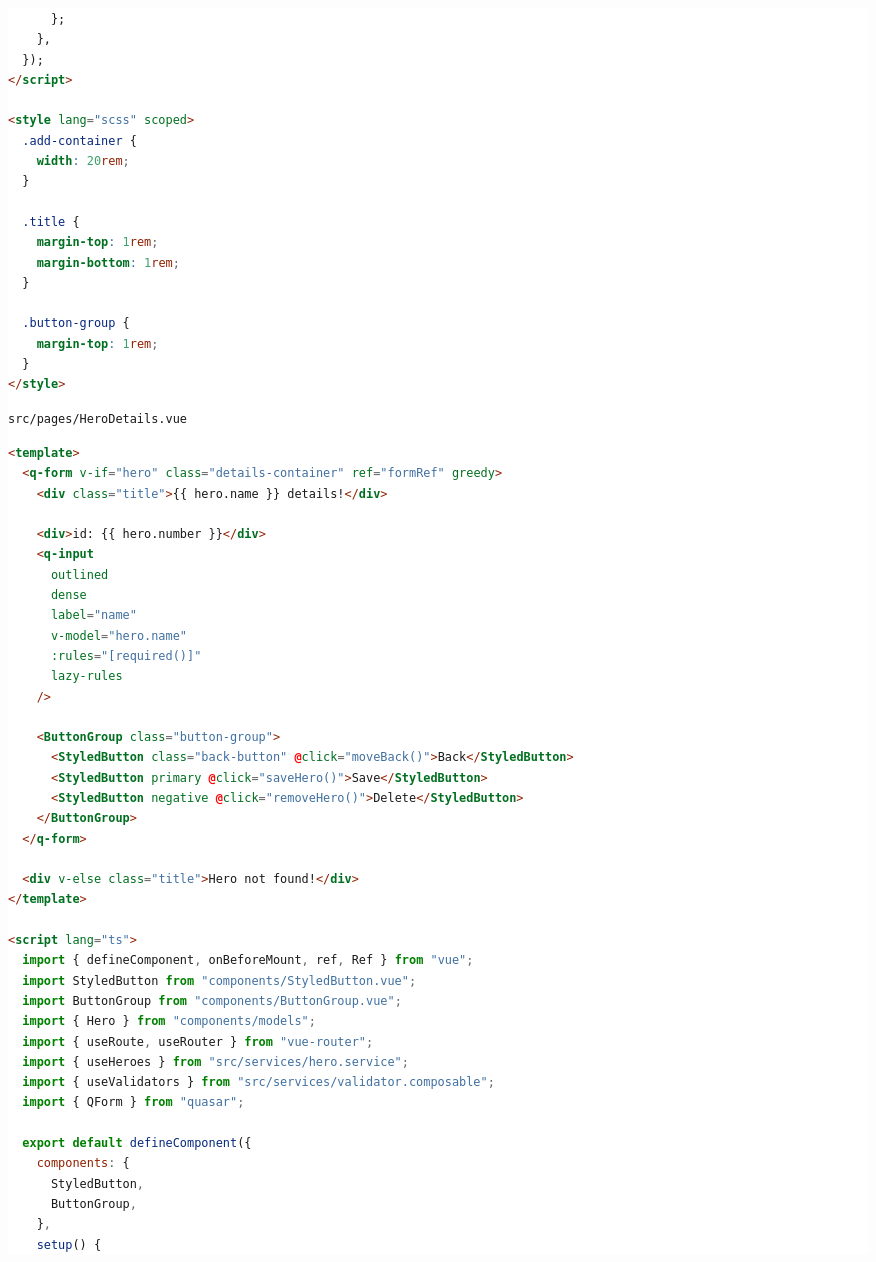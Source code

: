 ```html
      };
    },
  });
</script>

<style lang="scss" scoped>
  .add-container {
    width: 20rem;
  }

  .title {
    margin-top: 1rem;
    margin-bottom: 1rem;
  }

  .button-group {
    margin-top: 1rem;
  }
</style>
```

`src/pages/HeroDetails.vue`

```html
<template>
  <q-form v-if="hero" class="details-container" ref="formRef" greedy>
    <div class="title">{{ hero.name }} details!</div>

    <div>id: {{ hero.number }}</div>
    <q-input
      outlined
      dense
      label="name"
      v-model="hero.name"
      :rules="[required()]"
      lazy-rules
    />

    <ButtonGroup class="button-group">
      <StyledButton class="back-button" @click="moveBack()">Back</StyledButton>
      <StyledButton primary @click="saveHero()">Save</StyledButton>
      <StyledButton negative @click="removeHero()">Delete</StyledButton>
    </ButtonGroup>
  </q-form>

  <div v-else class="title">Hero not found!</div>
</template>

<script lang="ts">
  import { defineComponent, onBeforeMount, ref, Ref } from "vue";
  import StyledButton from "components/StyledButton.vue";
  import ButtonGroup from "components/ButtonGroup.vue";
  import { Hero } from "components/models";
  import { useRoute, useRouter } from "vue-router";
  import { useHeroes } from "src/services/hero.service";
  import { useValidators } from "src/services/validator.composable";
  import { QForm } from "quasar";

  export default defineComponent({
    components: {
      StyledButton,
      ButtonGroup,
    },
    setup() {
```
